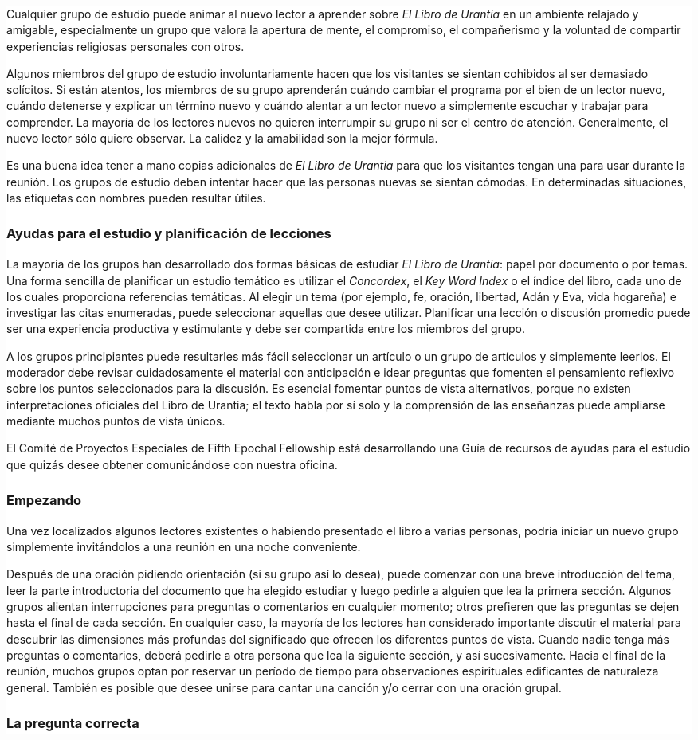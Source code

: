 Cualquier grupo de estudio puede animar al nuevo lector a aprender sobre _El Libro de Urantia_ en un ambiente relajado y amigable, especialmente un grupo que valora la apertura de mente, el compromiso, el compañerismo y la voluntad de compartir experiencias religiosas personales con otros.

Algunos miembros del grupo de estudio involuntariamente hacen que los visitantes se sientan cohibidos al ser demasiado solícitos. Si están atentos, los miembros de su grupo aprenderán cuándo cambiar el programa por el bien de un lector nuevo, cuándo detenerse y explicar un término nuevo y cuándo alentar a un lector nuevo a simplemente escuchar y trabajar para comprender. La mayoría de los lectores nuevos no quieren interrumpir su grupo ni ser el centro de atención. Generalmente, el nuevo lector sólo quiere observar. La calidez y la amabilidad son la mejor fórmula.

Es una buena idea tener a mano copias adicionales de _El Libro de Urantia_ para que los visitantes tengan una para usar durante la reunión. Los grupos de estudio deben intentar hacer que las personas nuevas se sientan cómodas. En determinadas situaciones, las etiquetas con nombres pueden resultar útiles.

### Ayudas para el estudio y planificación de lecciones

La mayoría de los grupos han desarrollado dos formas básicas de estudiar _El Libro de Urantia_: papel por documento o por temas. Una forma sencilla de planificar un estudio temático es utilizar el _Concordex_, el _Key Word Index_ o el índice del libro, cada uno de los cuales proporciona referencias temáticas. Al elegir un tema (por ejemplo, fe, oración, libertad, Adán y Eva, vida hogareña) e investigar las citas enumeradas, puede seleccionar aquellas que desee utilizar. Planificar una lección o discusión promedio puede ser una experiencia productiva y estimulante y debe ser compartida entre los miembros del grupo.

A los grupos principiantes puede resultarles más fácil seleccionar un artículo o un grupo de artículos y simplemente leerlos. El moderador debe revisar cuidadosamente el material con anticipación e idear preguntas que fomenten el pensamiento reflexivo sobre los puntos seleccionados para la discusión. Es esencial fomentar puntos de vista alternativos, porque no existen interpretaciones oficiales del Libro de Urantia; el texto habla por sí solo y la comprensión de las enseñanzas puede ampliarse mediante muchos puntos de vista únicos.

El Comité de Proyectos Especiales de Fifth Epochal Fellowship está desarrollando una Guía de recursos de ayudas para el estudio que quizás desee obtener comunicándose con nuestra oficina.

### Empezando

Una vez localizados algunos lectores existentes o habiendo presentado el libro a varias personas, podría iniciar un nuevo grupo simplemente invitándolos a una reunión en una noche conveniente.

Después de una oración pidiendo orientación (si su grupo así lo desea), puede comenzar con una breve introducción del tema, leer la parte introductoria del documento que ha elegido estudiar y luego pedirle a alguien que lea la primera sección. Algunos grupos alientan interrupciones para preguntas o comentarios en cualquier momento; otros prefieren que las preguntas se dejen hasta el final de cada sección. En cualquier caso, la mayoría de los lectores han considerado importante discutir el material para descubrir las dimensiones más profundas del significado que ofrecen los diferentes puntos de vista. Cuando nadie tenga más preguntas o comentarios, deberá pedirle a otra persona que lea la siguiente sección, y así sucesivamente. Hacia el final de la reunión, muchos grupos optan por reservar un período de tiempo para observaciones espirituales edificantes de naturaleza general. También es posible que desee unirse para cantar una canción y/o cerrar con una oración grupal.

### La pregunta correcta
